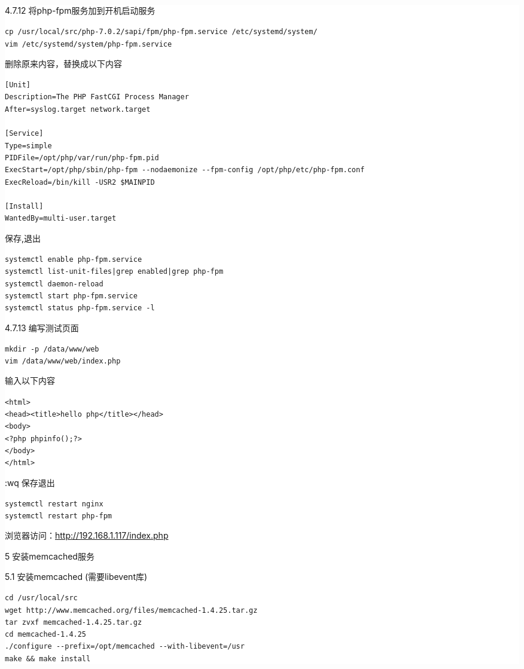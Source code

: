 4.7.12 将php-fpm服务加到开机启动服务
```
cp /usr/local/src/php-7.0.2/sapi/fpm/php-fpm.service /etc/systemd/system/
vim /etc/systemd/system/php-fpm.service
```
删除原来内容，替换成以下内容
```
[Unit]
Description=The PHP FastCGI Process Manager
After=syslog.target network.target

[Service]
Type=simple
PIDFile=/opt/php/var/run/php-fpm.pid
ExecStart=/opt/php/sbin/php-fpm --nodaemonize --fpm-config /opt/php/etc/php-fpm.conf
ExecReload=/bin/kill -USR2 $MAINPID

[Install]
WantedBy=multi-user.target
```
保存,退出
```
systemctl enable php-fpm.service
systemctl list-unit-files|grep enabled|grep php-fpm
systemctl daemon-reload
systemctl start php-fpm.service
systemctl status php-fpm.service -l
```

4.7.13 编写测试页面
```
mkdir -p /data/www/web
vim /data/www/web/index.php
```
输入以下内容
```
<html>
<head><title>hello php</title></head>
<body>
<?php phpinfo();?>
</body>
</html>
```
:wq 保存退出
```
systemctl restart nginx
systemctl restart php-fpm
```
浏览器访问：http://192.168.1.117/index.php

 

5 安装memcached服务

5.1 安装memcached (需要libevent库)
```
cd /usr/local/src
wget http://www.memcached.org/files/memcached-1.4.25.tar.gz
tar zvxf memcached-1.4.25.tar.gz
cd memcached-1.4.25
./configure --prefix=/opt/memcached --with-libevent=/usr
make && make install
```
